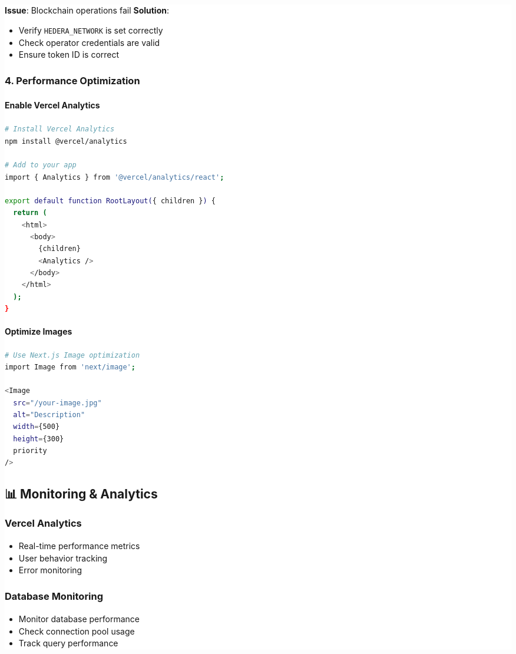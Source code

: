 **Issue**: Blockchain operations fail
**Solution**:
- Verify `HEDERA_NETWORK` is set correctly
- Check operator credentials are valid
- Ensure token ID is correct

### **4. Performance Optimization**

#### **Enable Vercel Analytics**

```bash
# Install Vercel Analytics
npm install @vercel/analytics

# Add to your app
import { Analytics } from '@vercel/analytics/react';

export default function RootLayout({ children }) {
  return (
    <html>
      <body>
        {children}
        <Analytics />
      </body>
    </html>
  );
}
```

#### **Optimize Images**

```bash
# Use Next.js Image optimization
import Image from 'next/image';

<Image
  src="/your-image.jpg"
  alt="Description"
  width={500}
  height={300}
  priority
/>
```

## 📊 Monitoring & Analytics

### **Vercel Analytics**
- Real-time performance metrics
- User behavior tracking
- Error monitoring

### **Database Monitoring**
- Monitor database performance
- Check connection pool usage
- Track query performance
